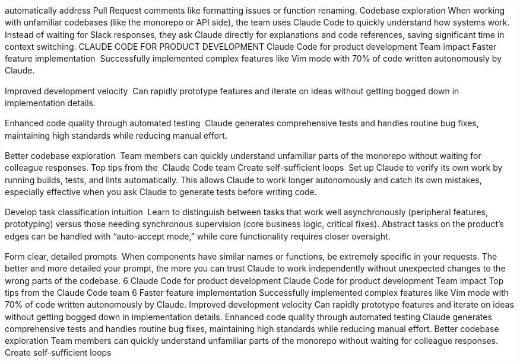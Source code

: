 automatically address Pull Request comments like formatting issues
or function renaming.
Codebase exploration
When working with unfamiliar codebases (like the monorepo or API
side), the team uses Claude Code to quickly understand how systems
work. Instead of waiting for Slack responses, they ask Claude directly
for explanations and code references, saving significant time in
context switching.
CLAUDE CODE FOR PRODUCT DEVELOPMENT 
Claude Code for product
development
Team impact Faster feature implementation 
Successfully implemented complex features like Vim mode with 70% of
code written autonomously by Claude.

Improved development velocity 
Can rapidly prototype features and iterate on ideas without getting
bogged down in implementation details.

Enhanced code quality through automated testing 
Claude generates comprehensive tests and handles routine bug fixes,
maintaining high standards while reducing manual effort.

Better codebase exploration 
Team members can quickly understand unfamiliar parts of the monorepo
without waiting for colleague responses.
Top tips from the 
Claude Code team
Create self-sufficient loops 
Set up Claude to verify its own work by running builds, tests, and lints
automatically. This allows Claude to work longer autonomously and catch
its own mistakes, especially effective when you ask Claude to generate
tests before writing code.

Develop task classification intuition 
Learn to distinguish between tasks that work well asynchronously
(peripheral features, prototyping) versus those needing synchronous
supervision (core business logic, critical fixes). Abstract tasks on the
product’s edges can be handled with “auto-accept mode,” while core
functionality requires closer oversight.

Form clear, detailed prompts 
When components have similar names or functions, be extremely specific
in your requests. The better and more detailed your prompt, the more you
can trust Claude to work independently without unexpected changes to
the wrong parts of the codebase.
6 Claude Code for product development
Claude Code for product
development
Team impact
Top tips from the
Claude Code team
6
Faster feature implementation
Successfully implemented complex features like Vim mode with 70% of
code written autonomously by Claude.
Improved development velocity
Can rapidly prototype features and iterate on ideas without getting
bogged down in implementation details.
Enhanced code quality through automated testing
Claude generates comprehensive tests and handles routine bug fixes,
maintaining high standards while reducing manual effort.
Better codebase exploration
Team members can quickly understand unfamiliar parts of the monorepo
without waiting for colleague responses.
Create self-sufficient loops